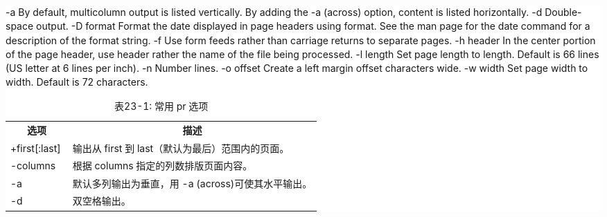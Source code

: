 <td valign="top">-a</td>
<td valign="top">By default, multicolumn output is listed vertically. By adding the -a (across) option, content is listed horizontally.</td>
</tr>
<tr>
<td valign="top">-d</td>
<td valign="top">Double-space output.</td>
</tr>
<tr>
<td valign="top" >-D format</td>
<td valign="top">Format the date displayed in page headers using format. See the man page for the date command for a description of the format string.</td>
</tr>
<tr>
<td valign="top">-f</td>
<td valign="top">Use form feeds rather than carriage returns to separate pages.</td>
</tr>
<tr>
<td valign="top">-h header</td>
<td valign="top">In the center portion of the page header, use header rather the name of the file being processed.</td>
</tr>
<tr>
<td valign="top">-l length</td>
<td valign="top">Set page length to length. Default is 66 lines (US letter at 6 lines per inch).</td>
</tr>
<tr>
<td valign="top">-n</td>
<td valign="top">Number lines.</td>
</tr>
<tr>
<td valign="top">-o offset</td>
<td valign="top">Create a left margin offset characters wide.</td>
</tr>
<tr>
<td valign="top">-w width</td>
<td valign="top">Set page width to width. Default is 72 characters.</td>
</tr>
</table>

<table class="multi">
<caption class="cap">表23-1: 常用 pr 选项</caption>
<tr>
<th class="title" width="20%">选项</th>
<th class="title">描述</th>
</tr>
<tr>
<td valign="top">+first[:last]</td>
<td valign="top">输出从 first 到 last（默认为最后）范围内的页面。</td>
</tr>
<tr>
<td valign="top">-columns</td>
<td valign="top">根据 columns 指定的列数排版页面内容。</td>
</tr>
<tr>
<td valign="top">-a</td>
<td valign="top">默认多列输出为垂直，用 -a (across)可使其水平输出。</td>
</tr>
<tr>
<td valign="top">-d</td>
<td valign="top">双空格输出。</td>
</tr>
<tr>